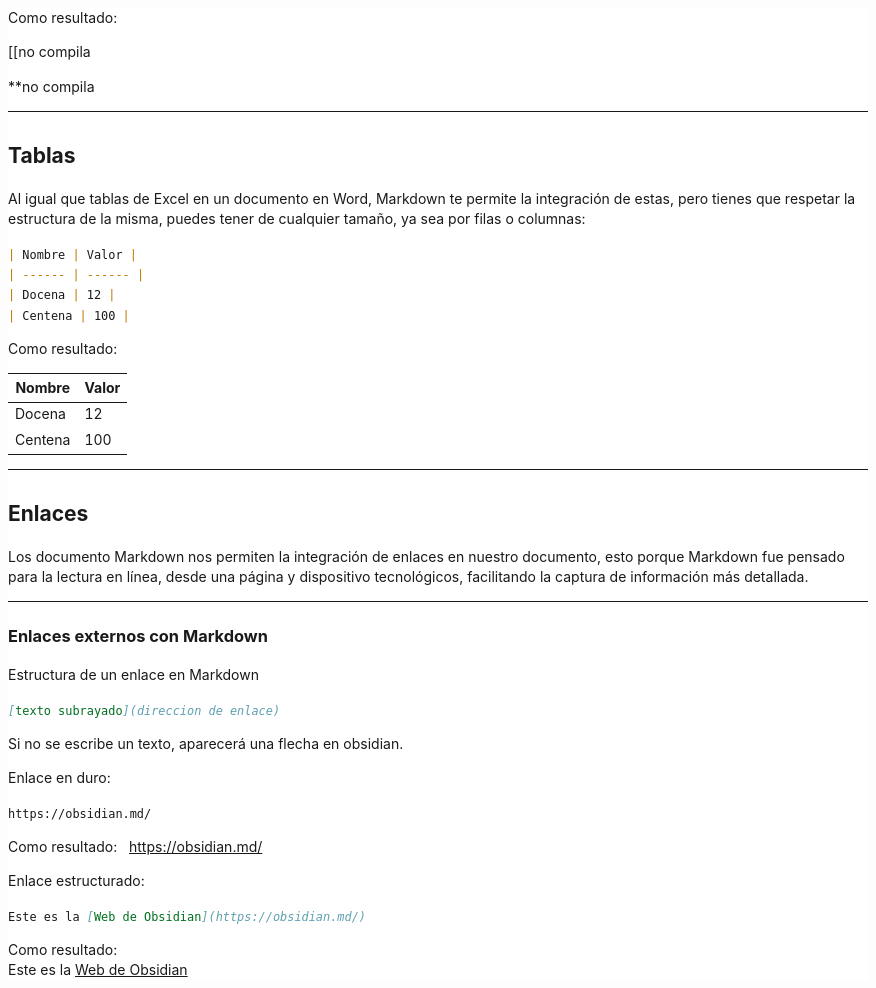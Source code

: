 Como resultado:

\[\[no compila

\*\*no compila

--- 

## Tablas
Al igual que tablas de Excel en un documento en Word, Markdown te permite la integración de estas, pero tienes que respetar la estructura de la misma, puedes tener de cualquier tamaño, ya sea por filas o columnas: 

```Markdown
| Nombre | Valor |
| ------ | ------ |
| Docena | 12 |
| Centena | 100 |
```

Como resultado: 

| Nombre | Valor |
| ------ | ------ |
| Docena | 12 |
| Centena | 100 |

---
## Enlaces 

Los documento Markdown nos permiten la integración de enlaces en nuestro documento, esto porque Markdown fue pensado para la lectura en línea, desde una página y dispositivo tecnológicos, facilitando la captura de información más detallada.

---
### Enlaces externos con Markdown
Estructura de un enlace en Markdown 
```Markdown
[texto subrayado](direccion de enlace)
```
Si no se escribe un texto, aparecerá una flecha en obsidian.

Enlace en duro: 

```Markdown
https://obsidian.md/
```
Como resultado:       
https://obsidian.md/

Enlace estructurado:

```Markdown
Este es la [Web de Obsidian](https://obsidian.md/)
```
Como resultado:   
Este es la [Web de Obsidian](https://obsidian.md/)
